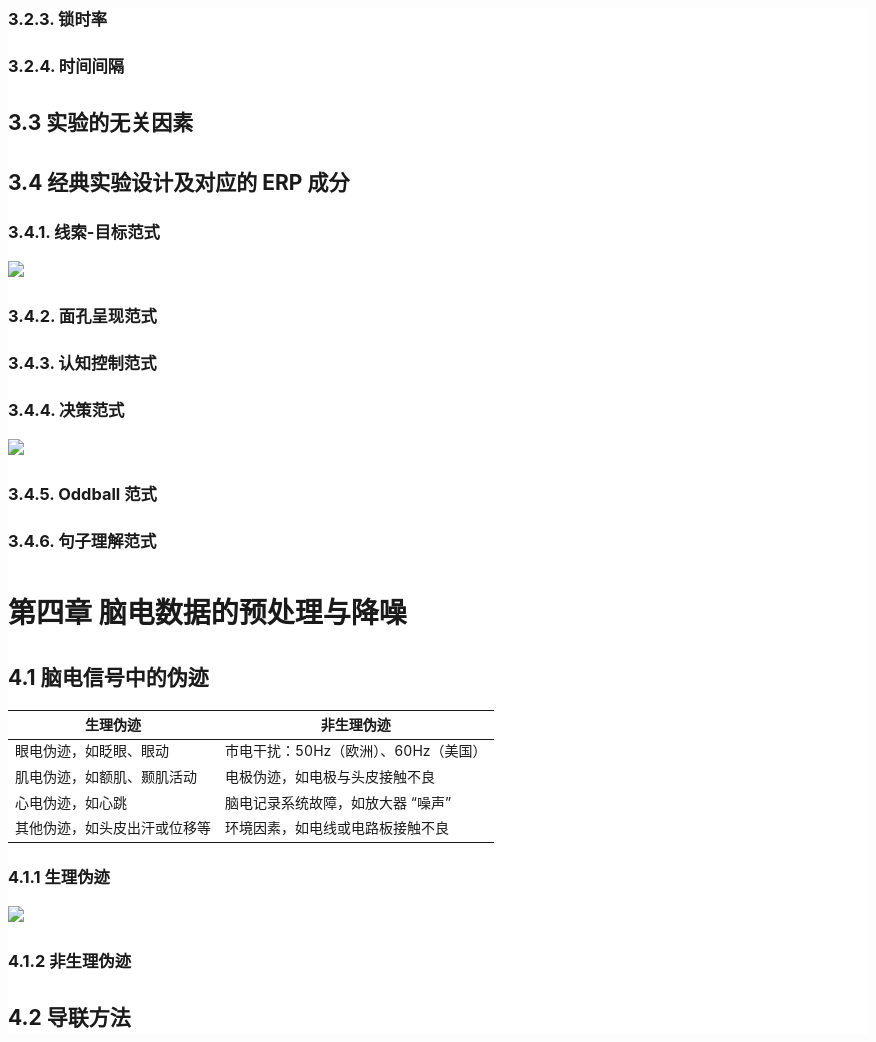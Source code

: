 ### 3.2.3. 锁时率

### 3.2.4. 时间间隔

## 3.3 实验的无关因素  

## 3.4 经典实验设计及对应的 ERP 成分  
### 3.4.1. 线索-目标范式

![](https://i0.hdslb.com/bfs/openplatform/f8f38e6443c863f5e88cf8736960c299db21ee02.png)


### 3.4.2. 面孔呈现范式

### 3.4.3. 认知控制范式

### 3.4.4. 决策范式

![](https://i0.hdslb.com/bfs/openplatform/37b9b427a2efed626c163ecf26c3451c28a8e9f0.png)

### 3.4.5. Oddball 范式


### 3.4.6. 句子理解范式



# 第四章 脑电数据的预处理与降噪  
## 4.1 脑电信号中的伪迹  


| 生理伪迹           | 非生理伪迹                  |
| -------------- | ---------------------- |
| 眼电伪迹，如眨眼、眼动    | 市电干扰：50Hz（欧洲）、60Hz（美国） |
| 肌电伪迹，如额肌、颞肌活动  | 电极伪迹，如电极与头皮接触不良        |
| 心电伪迹，如心跳       | 脑电记录系统故障，如放大器 “噪声”     |
| 其他伪迹，如头皮出汗或位移等 | 环境因素，如电线或电路板接触不良       |


### 4.1.1 生理伪迹  

![](https://i0.hdslb.com/bfs/openplatform/5a1d7ec6d5c165a5b78e711229ce46a98cc9b14f.png)



### 4.1.2 非生理伪迹  
## 4.2 导联方法  
